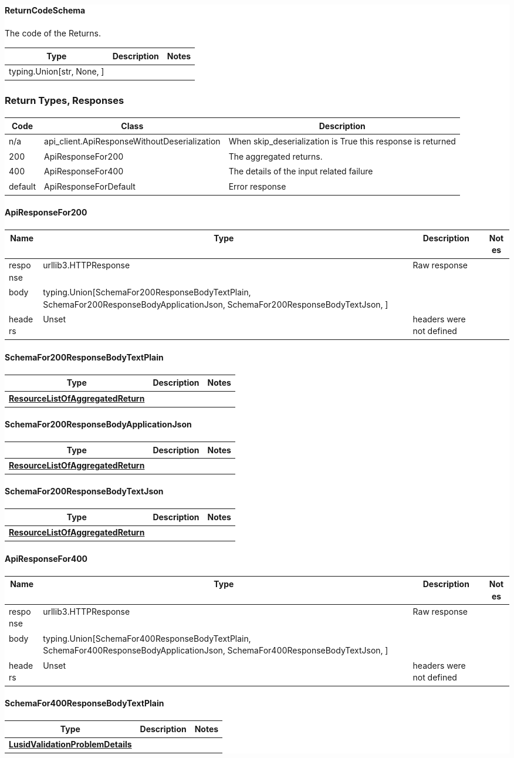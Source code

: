 #### ReturnCodeSchema

The code of the Returns.

Type | Description | Notes
------------- | ------------- | -------------
typing.Union[str, None, ] | | 

### Return Types, Responses

Code | Class | Description
------------- | ------------- | -------------
n/a | api_client.ApiResponseWithoutDeserialization | When skip_deserialization is True this response is returned
200 | ApiResponseFor200 | The aggregated returns. 
400 | ApiResponseFor400 | The details of the input related failure 
default | ApiResponseForDefault | Error response 

#### ApiResponseFor200
Name | Type | Description  | Notes
------------- | ------------- | ------------- | -------------
response | urllib3.HTTPResponse | Raw response |
body | typing.Union[SchemaFor200ResponseBodyTextPlain, SchemaFor200ResponseBodyApplicationJson, SchemaFor200ResponseBodyTextJson, ] |  |
headers | Unset | headers were not defined |

#### SchemaFor200ResponseBodyTextPlain
Type | Description  | Notes
------------- | ------------- | -------------
[**ResourceListOfAggregatedReturn**](ResourceListOfAggregatedReturn.md) |  | 


#### SchemaFor200ResponseBodyApplicationJson
Type | Description  | Notes
------------- | ------------- | -------------
[**ResourceListOfAggregatedReturn**](ResourceListOfAggregatedReturn.md) |  | 


#### SchemaFor200ResponseBodyTextJson
Type | Description  | Notes
------------- | ------------- | -------------
[**ResourceListOfAggregatedReturn**](ResourceListOfAggregatedReturn.md) |  | 


#### ApiResponseFor400
Name | Type | Description  | Notes
------------- | ------------- | ------------- | -------------
response | urllib3.HTTPResponse | Raw response |
body | typing.Union[SchemaFor400ResponseBodyTextPlain, SchemaFor400ResponseBodyApplicationJson, SchemaFor400ResponseBodyTextJson, ] |  |
headers | Unset | headers were not defined |

#### SchemaFor400ResponseBodyTextPlain
Type | Description  | Notes
------------- | ------------- | -------------
[**LusidValidationProblemDetails**](LusidValidationProblemDetails.md) |  | 
